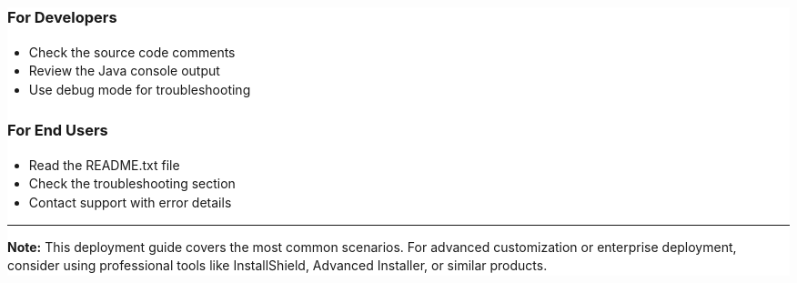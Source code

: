 ### For Developers

- Check the source code comments
- Review the Java console output
- Use debug mode for troubleshooting

### For End Users

- Read the README.txt file
- Check the troubleshooting section
- Contact support with error details

---

**Note:** This deployment guide covers the most common scenarios. For advanced customization or enterprise deployment, consider using professional tools like InstallShield, Advanced Installer, or similar products. 
